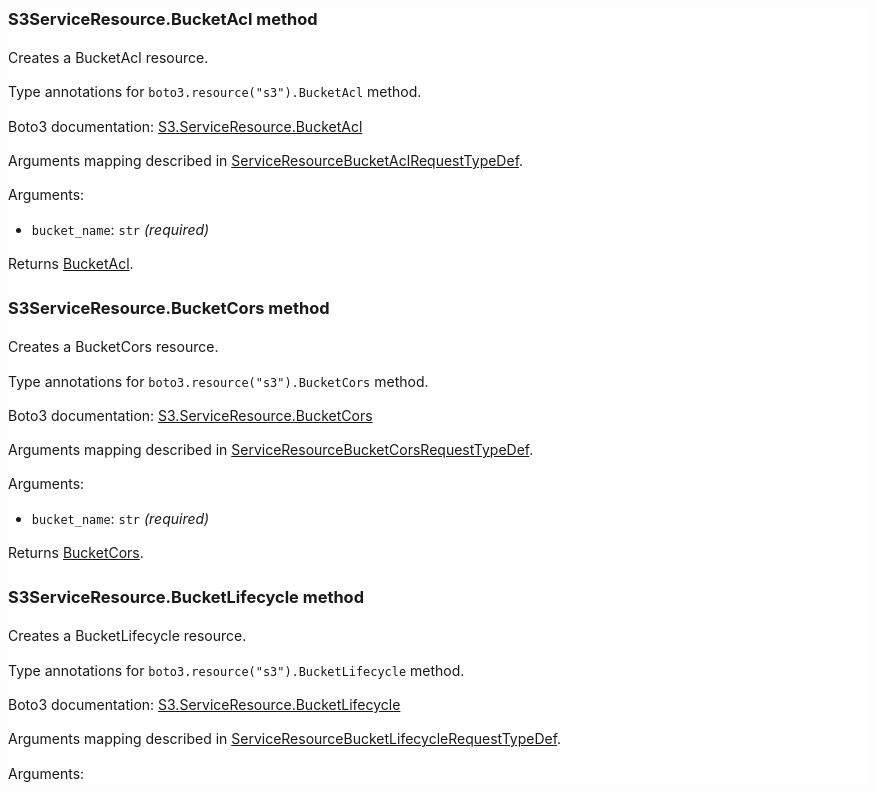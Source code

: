 <a id="s3serviceresourcebucketacl-method"></a>

### S3ServiceResource.BucketAcl method

Creates a BucketAcl resource.

Type annotations for `boto3.resource("s3").BucketAcl` method.

Boto3 documentation:
[S3.ServiceResource.BucketAcl](https://boto3.amazonaws.com/v1/documentation/api/latest/reference/services/s3.html#S3.ServiceResource.BucketAcl)

Arguments mapping described in
[ServiceResourceBucketAclRequestTypeDef](./type_defs.md#serviceresourcebucketaclrequesttypedef).

Arguments:

- `bucket_name`: `str` *(required)*

Returns [BucketAcl](#bucketacl).

<a id="s3serviceresourcebucketcors-method"></a>

### S3ServiceResource.BucketCors method

Creates a BucketCors resource.

Type annotations for `boto3.resource("s3").BucketCors` method.

Boto3 documentation:
[S3.ServiceResource.BucketCors](https://boto3.amazonaws.com/v1/documentation/api/latest/reference/services/s3.html#S3.ServiceResource.BucketCors)

Arguments mapping described in
[ServiceResourceBucketCorsRequestTypeDef](./type_defs.md#serviceresourcebucketcorsrequesttypedef).

Arguments:

- `bucket_name`: `str` *(required)*

Returns [BucketCors](#bucketcors).

<a id="s3serviceresourcebucketlifecycle-method"></a>

### S3ServiceResource.BucketLifecycle method

Creates a BucketLifecycle resource.

Type annotations for `boto3.resource("s3").BucketLifecycle` method.

Boto3 documentation:
[S3.ServiceResource.BucketLifecycle](https://boto3.amazonaws.com/v1/documentation/api/latest/reference/services/s3.html#S3.ServiceResource.BucketLifecycle)

Arguments mapping described in
[ServiceResourceBucketLifecycleRequestTypeDef](./type_defs.md#serviceresourcebucketlifecyclerequesttypedef).

Arguments:
